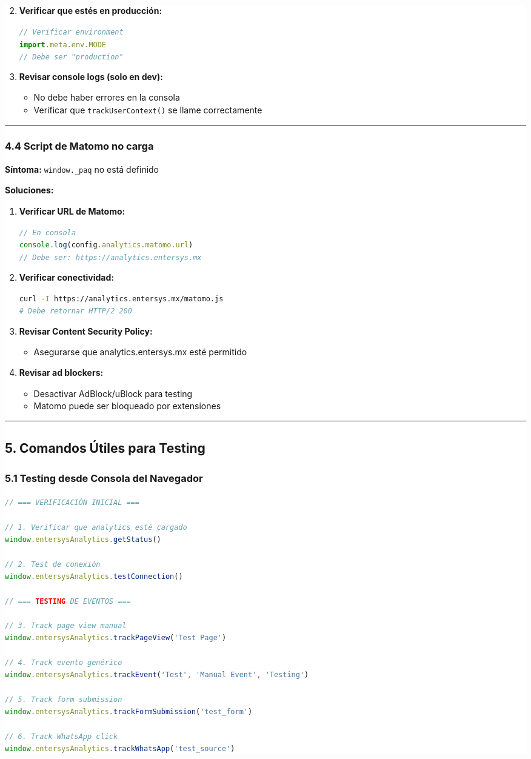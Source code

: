 2. **Verificar que estés en producción:**
   ```javascript
   // Verificar environment
   import.meta.env.MODE
   // Debe ser "production"
   ```

3. **Revisar console logs (solo en dev):**
   - No debe haber errores en la consola
   - Verificar que `trackUserContext()` se llame correctamente

---

### 4.4 Script de Matomo no carga

**Síntoma:** `window._paq` no está definido

**Soluciones:**

1. **Verificar URL de Matomo:**
   ```javascript
   // En consola
   console.log(config.analytics.matomo.url)
   // Debe ser: https://analytics.entersys.mx
   ```

2. **Verificar conectividad:**
   ```bash
   curl -I https://analytics.entersys.mx/matomo.js
   # Debe retornar HTTP/2 200
   ```

3. **Revisar Content Security Policy:**
   - Asegurarse que analytics.entersys.mx esté permitido

4. **Revisar ad blockers:**
   - Desactivar AdBlock/uBlock para testing
   - Matomo puede ser bloqueado por extensiones

---

## 5. Comandos Útiles para Testing

### 5.1 Testing desde Consola del Navegador

```javascript
// === VERIFICACIÓN INICIAL ===

// 1. Verificar que analytics esté cargado
window.entersysAnalytics.getStatus()

// 2. Test de conexión
window.entersysAnalytics.testConnection()

// === TESTING DE EVENTOS ===

// 3. Track page view manual
window.entersysAnalytics.trackPageView('Test Page')

// 4. Track evento genérico
window.entersysAnalytics.trackEvent('Test', 'Manual Event', 'Testing')

// 5. Track form submission
window.entersysAnalytics.trackFormSubmission('test_form')

// 6. Track WhatsApp click
window.entersysAnalytics.trackWhatsApp('test_source')

```